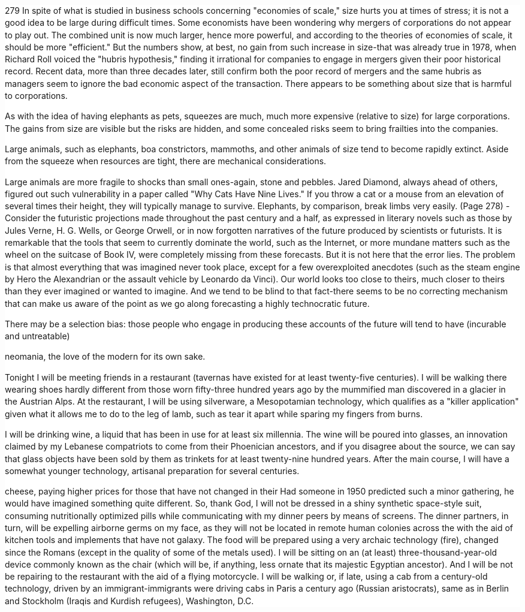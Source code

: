 279 In spite of what is studied in business schools concerning "economies of scale," size hurts you at times of stress; it is not a good idea to be large during difficult times. Some economists have been wondering why mergers of corporations do not appear to play out. The combined unit is now much larger, hence more powerful, and according to the theories of economies of scale, it should be more "efficient." But the numbers show, at best, no gain from such increase in size-that was already true in 1978, when Richard Roll voiced the "hubris hypothesis," finding it irrational for companies to engage in mergers given their poor historical record. Recent data, more than three decades later, still confirm both the poor record of mergers and the same hubris as managers seem to ignore the bad economic aspect of the transaction. There appears to be something about size that is harmful to corporations.

As with the idea of having elephants as pets, squeezes are much, much more expensive (relative to size) for large corporations. The gains from size are visible but the risks are hidden, and some concealed risks seem to bring frailties into the companies.

Large animals, such as elephants, boa constrictors, mammoths, and  other animals of size tend to become rapidly extinct. Aside from the squeeze when resources are tight, there are mechanical considerations.

Large animals are more fragile to shocks than small ones-again, stone and pebbles. Jared Diamond, always ahead of others, figured out such vulnerability in a paper called "Why Cats Have Nine Lives." If you throw a cat or a mouse from an elevation of several times their height, they will typically manage to survive. Elephants, by comparison, break limbs very easily. (Page 278)
    - Consider the futuristic projections made throughout the past century and a half, as expressed in literary novels such as those by Jules Verne,   H. G. Wells, or George Orwell, or in now forgotten narratives of the future produced by scientists or futurists. It is remarkable that the tools that seem to currently dominate the world, such as the Internet, or more mundane matters such as the wheel on the suitcase of Book IV, were completely missing from these forecasts. But it is not here that the error lies. The problem is that almost everything that was imagined never took place, except for a few overexploited anecdotes (such as the steam engine by Hero the Alexandrian or the assault vehicle by Leonardo da Vinci). Our world looks too close to theirs, much closer to theirs than they ever imagined or wanted to imagine. And we tend to be blind to that fact-there seems to be no correcting mechanism that can make us aware of the point as we go along forecasting a highly technocratic future.

There may be a selection bias: those people who engage in producing these accounts of the future will tend to have (incurable and untreatable)

neomania, the love of the modern for its own sake.

Tonight I will be meeting friends in a restaurant (tavernas have existed for at least twenty-five centuries). I will be walking there wearing shoes hardly different from those worn fifty-three hundred years ago by the mummified man discovered in a glacier in the Austrian Alps. At the restaurant, I will be using silverware, a Mesopotamian technology, which qualifies as a "killer application" given what it allows me to do to the leg of lamb, such as tear it apart while sparing my fingers from burns.

I will be drinking wine, a liquid that has been in use for at least six millennia. The wine will be poured into glasses, an innovation claimed by my Lebanese compatriots to come from their Phoenician ancestors, and if you disagree about the source, we can say that glass objects have been sold by them as trinkets for at least twenty-nine hundred years. After the main course, I will have a somewhat younger technology, artisanal preparation for several centuries.

cheese, paying higher prices for those that have not changed in their Had someone in 1950 predicted such a minor gathering, he would have imagined something quite different. So, thank God, I will not be dressed in a shiny synthetic space-style suit, consuming nutritionally optimized pills while communicating with my dinner peers by means of screens. The dinner partners, in turn, will be expelling airborne germs on my face, as they will not be located in remote human colonies across the with the aid of kitchen tools and implements that have not galaxy. The food will be prepared using a very archaic technology (fire), changed since  the Romans (except in the quality of some of the metals used). I will be sitting on an (at least) three-thousand-year-old device commonly known as the chair (which will be, if anything, less ornate that its majestic Egyptian ancestor). And I will be not be repairing to the restaurant with the aid of a flying motorcycle. I will be walking or, if late, using a cab from a century-old technology, driven by an immigrant-immigrants were driving cabs in Paris a century ago (Russian aristocrats), same as in Berlin and Stockholm (Iraqis and Kurdish refugees), Washington, D.C.
